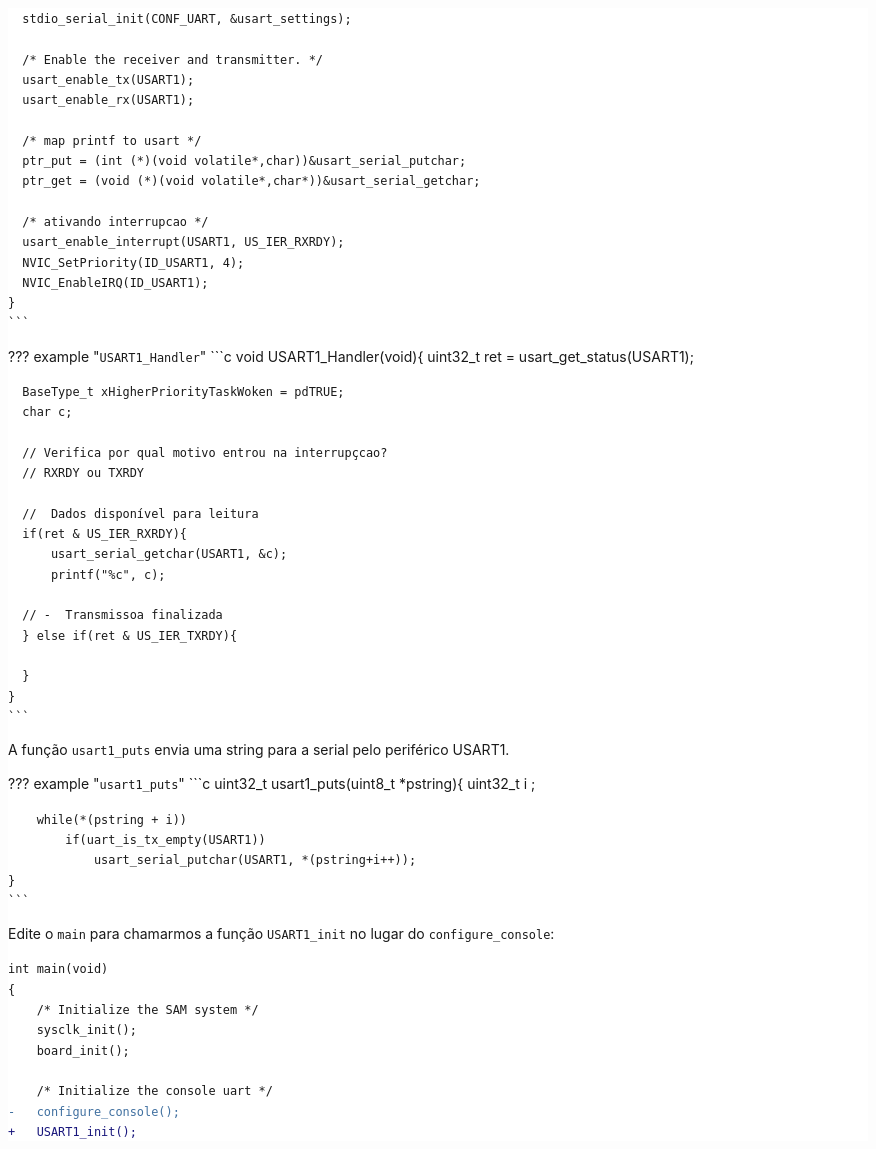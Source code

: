       stdio_serial_init(CONF_UART, &usart_settings);
    
      /* Enable the receiver and transmitter. */
      usart_enable_tx(USART1);
      usart_enable_rx(USART1);
    
      /* map printf to usart */
      ptr_put = (int (*)(void volatile*,char))&usart_serial_putchar;
      ptr_get = (void (*)(void volatile*,char*))&usart_serial_getchar;
    
      /* ativando interrupcao */
      usart_enable_interrupt(USART1, US_IER_RXRDY);
      NVIC_SetPriority(ID_USART1, 4);
      NVIC_EnableIRQ(ID_USART1);
    }
    ```

??? example "`USART1_Handler`"
    ```c
    void USART1_Handler(void){
      uint32_t ret = usart_get_status(USART1);

      BaseType_t xHigherPriorityTaskWoken = pdTRUE;
      char c;
    
      // Verifica por qual motivo entrou na interrupçcao?
      // RXRDY ou TXRDY
      
      //  Dados disponível para leitura
      if(ret & US_IER_RXRDY){
          usart_serial_getchar(USART1, &c);
          printf("%c", c);
    
      // -  Transmissoa finalizada
      } else if(ret & US_IER_TXRDY){
    
      }
    }
    ```

A função `usart1_puts` envia uma string para a serial pelo periférico USART1.

??? example "`usart1_puts`"
    ```c
    uint32_t usart1_puts(uint8_t *pstring){
        uint32_t i ;

        while(*(pstring + i))
            if(uart_is_tx_empty(USART1))
                usart_serial_putchar(USART1, *(pstring+i++));
    }
    ```

Edite o `main` para chamarmos a função `USART1_init` no lugar do `configure_console`:

```diff
int main(void)
{
	/* Initialize the SAM system */
	sysclk_init();
	board_init();

	/* Initialize the console uart */
-	configure_console();
+	USART1_init();
```
